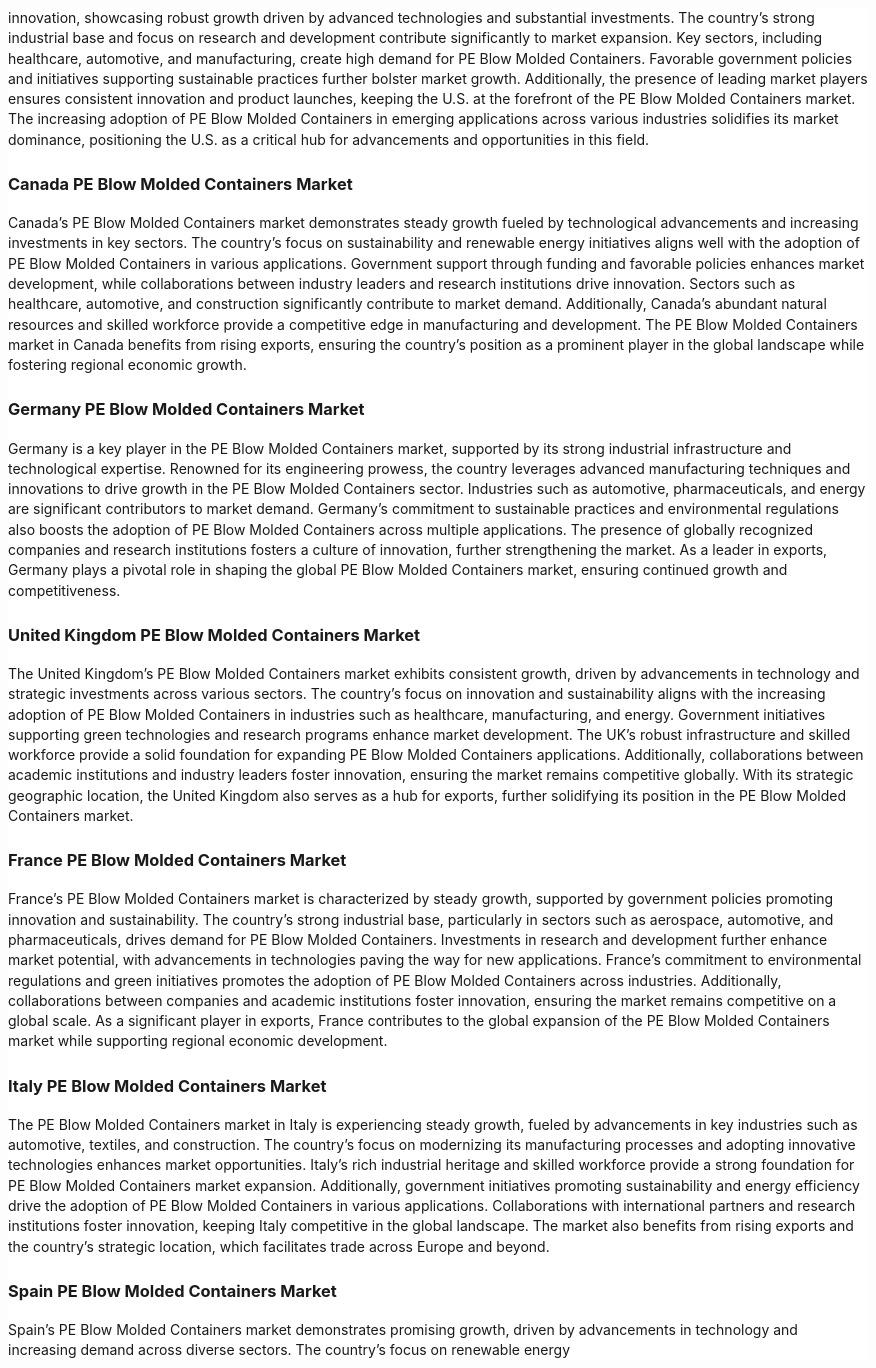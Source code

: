 innovation, showcasing robust growth driven by advanced technologies and substantial investments. The country&rsquo;s strong industrial base and focus on research and development contribute significantly to market expansion. Key sectors, including healthcare, automotive, and manufacturing, create high demand for PE Blow Molded Containers. Favorable government policies and initiatives supporting sustainable practices further bolster market growth. Additionally, the presence of leading market players ensures consistent innovation and product launches, keeping the U.S. at the forefront of the PE Blow Molded Containers market. The increasing adoption of PE Blow Molded Containers in emerging applications across various industries solidifies its market dominance, positioning the U.S. as a critical hub for advancements and opportunities in this field.</p><h3>Canada PE Blow Molded Containers Market</h3><p>Canada&rsquo;s PE Blow Molded Containers market demonstrates steady growth fueled by technological advancements and increasing investments in key sectors. The country&rsquo;s focus on sustainability and renewable energy initiatives aligns well with the adoption of PE Blow Molded Containers in various applications. Government support through funding and favorable policies enhances market development, while collaborations between industry leaders and research institutions drive innovation. Sectors such as healthcare, automotive, and construction significantly contribute to market demand. Additionally, Canada&rsquo;s abundant natural resources and skilled workforce provide a competitive edge in manufacturing and development. The PE Blow Molded Containers market in Canada benefits from rising exports, ensuring the country&rsquo;s position as a prominent player in the global landscape while fostering regional economic growth.</p><h3>Germany PE Blow Molded Containers Market</h3><p>Germany is a key player in the PE Blow Molded Containers market, supported by its strong industrial infrastructure and technological expertise. Renowned for its engineering prowess, the country leverages advanced manufacturing techniques and innovations to drive growth in the PE Blow Molded Containers sector. Industries such as automotive, pharmaceuticals, and energy are significant contributors to market demand. Germany&rsquo;s commitment to sustainable practices and environmental regulations also boosts the adoption of PE Blow Molded Containers across multiple applications. The presence of globally recognized companies and research institutions fosters a culture of innovation, further strengthening the market. As a leader in exports, Germany plays a pivotal role in shaping the global PE Blow Molded Containers market, ensuring continued growth and competitiveness.</p><h3>United Kingdom PE Blow Molded Containers Market</h3><p>The United Kingdom&rsquo;s PE Blow Molded Containers market exhibits consistent growth, driven by advancements in technology and strategic investments across various sectors. The country&rsquo;s focus on innovation and sustainability aligns with the increasing adoption of PE Blow Molded Containers in industries such as healthcare, manufacturing, and energy. Government initiatives supporting green technologies and research programs enhance market development. The UK&rsquo;s robust infrastructure and skilled workforce provide a solid foundation for expanding PE Blow Molded Containers applications. Additionally, collaborations between academic institutions and industry leaders foster innovation, ensuring the market remains competitive globally. With its strategic geographic location, the United Kingdom also serves as a hub for exports, further solidifying its position in the PE Blow Molded Containers market.</p><h3>France PE Blow Molded Containers Market</h3><p>France&rsquo;s PE Blow Molded Containers market is characterized by steady growth, supported by government policies promoting innovation and sustainability. The country&rsquo;s strong industrial base, particularly in sectors such as aerospace, automotive, and pharmaceuticals, drives demand for PE Blow Molded Containers. Investments in research and development further enhance market potential, with advancements in technologies paving the way for new applications. France&rsquo;s commitment to environmental regulations and green initiatives promotes the adoption of PE Blow Molded Containers across industries. Additionally, collaborations between companies and academic institutions foster innovation, ensuring the market remains competitive on a global scale. As a significant player in exports, France contributes to the global expansion of the PE Blow Molded Containers market while supporting regional economic development.</p><h3>Italy PE Blow Molded Containers Market</h3><p>The PE Blow Molded Containers market in Italy is experiencing steady growth, fueled by advancements in key industries such as automotive, textiles, and construction. The country&rsquo;s focus on modernizing its manufacturing processes and adopting innovative technologies enhances market opportunities. Italy&rsquo;s rich industrial heritage and skilled workforce provide a strong foundation for PE Blow Molded Containers market expansion. Additionally, government initiatives promoting sustainability and energy efficiency drive the adoption of PE Blow Molded Containers in various applications. Collaborations with international partners and research institutions foster innovation, keeping Italy competitive in the global landscape. The market also benefits from rising exports and the country&rsquo;s strategic location, which facilitates trade across Europe and beyond.</p><h3>Spain PE Blow Molded Containers Market</h3><p>Spain&rsquo;s PE Blow Molded Containers market demonstrates promising growth, driven by advancements in technology and increasing demand across diverse sectors. The country&rsquo;s focus on renewable energy